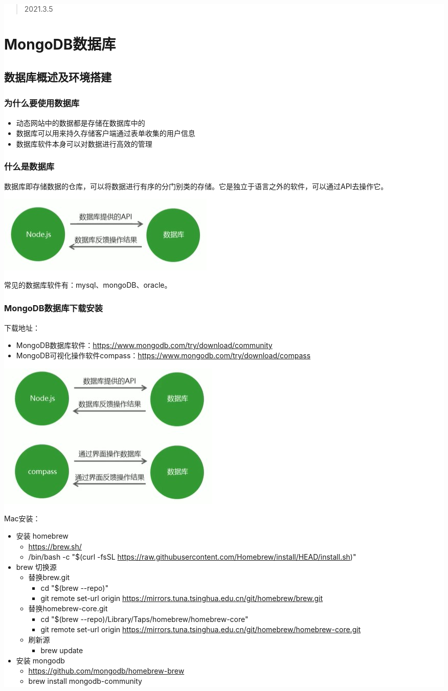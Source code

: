 >2021.3.5

# MongoDB数据库

## 数据库概述及环境搭建

### 为什么要使用数据库
- 动态网站中的数据都是存储在数据库中的
- 数据库可以用来持久存储客户端通过表单收集的用户信息
- 数据库软件本身可以对数据进行高效的管理

### 什么是数据库
数据库即存储数据的仓库，可以将数据进行有序的分门别类的存储。它是独立于语言之外的软件，可以通过API去操作它。     

![数据库](./img/数据库.jpg)

常见的数据库软件有：mysql、mongoDB、oracle。     

### MongoDB数据库下载安装
下载地址：  
- MongoDB数据库软件：https://www.mongodb.com/try/download/community
- MongoDB可视化操作软件compass：https://www.mongodb.com/try/download/compass

![mongodb](./img/mongodb.jpg)  

Mac安装：   
- 安装 homebrew
  - https://brew.sh/
  - /bin/bash -c "$(curl -fsSL https://raw.githubusercontent.com/Homebrew/install/HEAD/install.sh)"
- brew 切换源
  - 替换brew.git
    - cd "$(brew --repo)"
    - git remote set-url origin https://mirrors.tuna.tsinghua.edu.cn/git/homebrew/brew.git
  - 替换homebrew-core.git
    - cd "$(brew --repo)/Library/Taps/homebrew/homebrew-core"
    - git remote set-url origin https://mirrors.tuna.tsinghua.edu.cn/git/homebrew/homebrew-core.git
  - 刷新源
    - brew update
- 安装 mongodb
  - https://github.com/mongodb/homebrew-brew
  - brew install mongodb-community